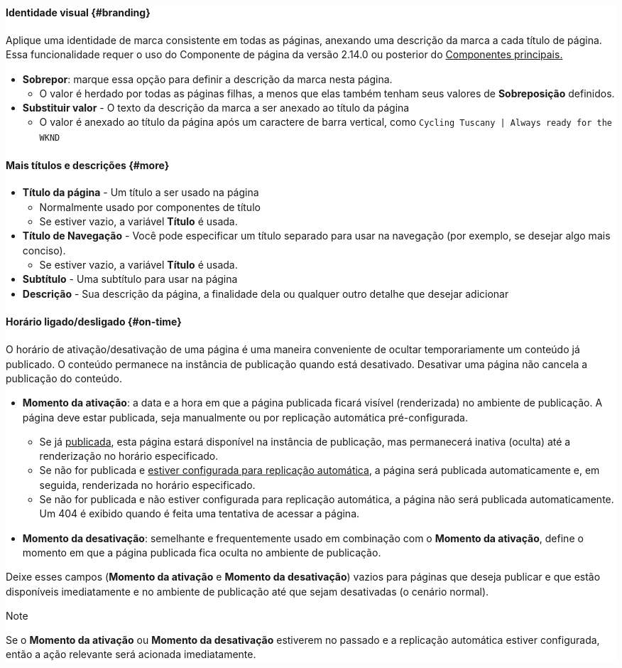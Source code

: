 #### Identidade visual {#branding}

Aplique uma identidade de marca consistente em todas as páginas, anexando uma descrição da marca a cada título de página. Essa funcionalidade requer o uso do Componente de página da versão 2.14.0 ou posterior do [Componentes principais.](https://experienceleague.adobe.com/pt-br/docs/experience-manager-core-components/using/introduction)

* **Sobrepor**: marque essa opção para definir a descrição da marca nesta página.
   * O valor é herdado por todas as páginas filhas, a menos que elas também tenham seus valores de **Sobreposição** definidos.
* **Substituir valor** - O texto da descrição da marca a ser anexado ao título da página
   * O valor é anexado ao título da página após um caractere de barra vertical, como `Cycling Tuscany | Always ready for the WKND`

#### Mais títulos e descrições {#more}

* **Título da página** - Um título a ser usado na página
   * Normalmente usado por componentes de título
   * Se estiver vazio, a variável **Título** é usada.
* **Título de Navegação** - Você pode especificar um título separado para usar na navegação (por exemplo, se desejar algo mais conciso).
   * Se estiver vazio, a variável **Título** é usada.
* **Subtítulo** - Uma subtítulo para usar na página
* **Descrição** - Sua descrição da página, a finalidade dela ou qualquer outro detalhe que desejar adicionar

#### Horário ligado/desligado {#on-time}

O horário de ativação/desativação de uma página é uma maneira conveniente de ocultar temporariamente um conteúdo já publicado. O conteúdo permanece na instância de publicação quando está desativado. Desativar uma página não cancela a publicação do conteúdo.

* **Momento da ativação**: a data e a hora em que a página publicada ficará visível (renderizada) no ambiente de publicação. A página deve estar publicada, seja manualmente ou por replicação automática pré-configurada.

   * Se já [publicada](/help/sites-authoring/publishing-pages.md), esta página estará disponível na instância de publicação, mas permanecerá inativa (oculta) até a renderização no horário especificado.
   * Se não for publicada e [estiver configurada para replicação automática](/help/sites-deploying/replication.md), a página será publicada automaticamente e, em seguida, renderizada no horário especificado.
   * Se não for publicada e não estiver configurada para replicação automática, a página não será publicada automaticamente. Um 404 é exibido quando é feita uma tentativa de acessar a página.

* **Momento da desativação**: semelhante e frequentemente usado em combinação com o **Momento da ativação**, define o momento em que a página publicada fica oculta no ambiente de publicação.

Deixe esses campos (**Momento da ativação** e **Momento da desativação**) vazios para páginas que deseja publicar e que estão disponíveis imediatamente e no ambiente de publicação até que sejam desativadas (o cenário normal).

>[!NOTE]
>Se o **Momento da ativação** ou **Momento da desativação** estiverem no passado e a replicação automática estiver configurada, então a ação relevante será acionada imediatamente.
